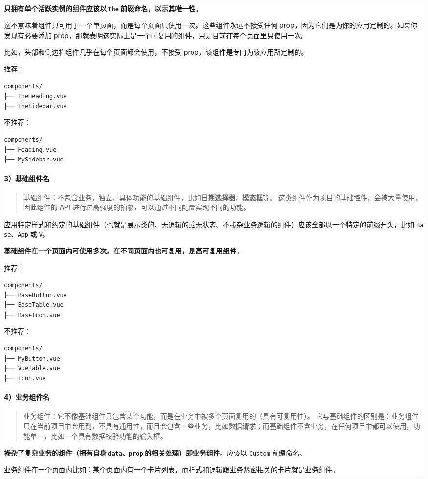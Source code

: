 **只拥有单个活跃实例的组件应该以 `The` 前缀命名，以示其唯一性**。

这不意味着组件只可用于一个单页面，而是每个页面只使用一次。这些组件永远不接受任何 prop，因为它们是为你的应用定制的。如果你发现有必要添加 prop，那就表明这实际上是一个可复用的组件，只是目前在每个页面里只使用一次。

比如，头部和侧边栏组件几乎在每个页面都会使用，不接受 prop，该组件是专门为该应用所定制的。

推荐：

```bash
components/
├── TheHeading.vue
├── TheSidebar.vue
```

不推荐：

```bash
components/
├── Heading.vue
├── MySidebar.vue

```

#### 3）基础组件名

> 基础组件：不包含业务，独立、具体功能的基础组件，比如**日期选择器**、**模态框**等。
> 这类组件作为项目的基础控件，会被大量使用，因此组件的 API 进行过高强度的抽象，可以通过不同配置实现不同的功能。

应用特定样式和约定的基础组件（也就是展示类的、无逻辑的或无状态、不掺杂业务逻辑的组件）应该全部以一个特定的前缀开头，比如 `Base`、`App` 或 `V`。

**基础组件在一个页面内可使用多次，在不同页面内也可复用，是高可复用组件**。

推荐：

```bash
components/
├── BaseButton.vue
├── BaseTable.vue
├── BaseIcon.vue
```

不推荐：

```bash
components/
├── MyButton.vue
├── VueTable.vue
├── Icon.vue
```

#### 4）业务组件名

> 业务组件：它不像基础组件只包含某个功能，而是在业务中被多个页面复用的（具有可复用性）。
> 它与基础组件的区别是：业务组件只在当前项目中会用到，不具有通用性，而且会包含一些业务，比如数据请求；而基础组件不含业务，在任何项目中都可以使用，功能单一，比如一个具有数据校验功能的输入框。

**掺杂了复杂业务的组件（拥有自身 `data`、`prop` 的相关处理）即业务组件**。应该以 `Custom` 前缀命名。

业务组件在一个页面内比如：某个页面内有一个卡片列表，而样式和逻辑跟业务紧密相关的卡片就是业务组件。
